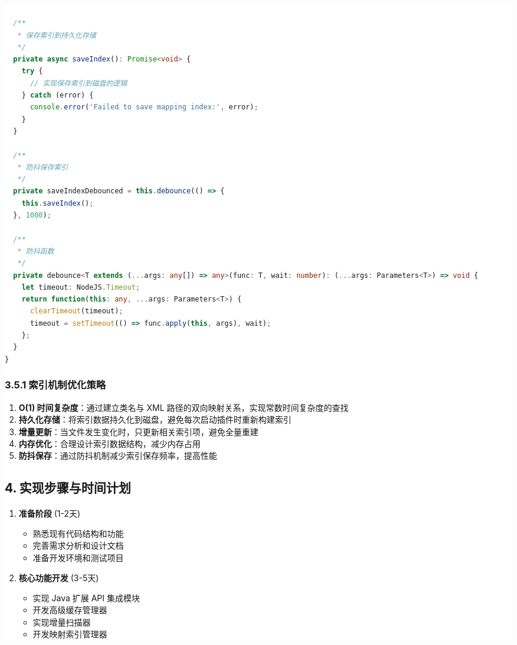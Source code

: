 ```typescript

  /**
   * 保存索引到持久化存储
   */
  private async saveIndex(): Promise<void> {
    try {
      // 实现保存索引到磁盘的逻辑
    } catch (error) {
      console.error('Failed to save mapping index:', error);
    }
  }

  /**
   * 防抖保存索引
   */
  private saveIndexDebounced = this.debounce(() => {
    this.saveIndex();
  }, 1000);

  /**
   * 防抖函数
   */
  private debounce<T extends (...args: any[]) => any>(func: T, wait: number): (...args: Parameters<T>) => void {
    let timeout: NodeJS.Timeout;
    return function(this: any, ...args: Parameters<T>) {
      clearTimeout(timeout);
      timeout = setTimeout(() => func.apply(this, args), wait);
    };
  }
}
```

### 3.5.1 索引机制优化策略

1. **O(1) 时间复杂度**：通过建立类名与 XML 路径的双向映射关系，实现常数时间复杂度的查找
2. **持久化存储**：将索引数据持久化到磁盘，避免每次启动插件时重新构建索引
3. **增量更新**：当文件发生变化时，只更新相关索引项，避免全量重建
4. **内存优化**：合理设计索引数据结构，减少内存占用
5. **防抖保存**：通过防抖机制减少索引保存频率，提高性能

## 4. 实现步骤与时间计划

1. **准备阶段** (1-2天)
   - 熟悉现有代码结构和功能
   - 完善需求分析和设计文档
   - 准备开发环境和测试项目

2. **核心功能开发** (3-5天)
   - 实现 Java 扩展 API 集成模块
   - 开发高级缓存管理器
   - 实现增量扫描器
   - 开发映射索引管理器
